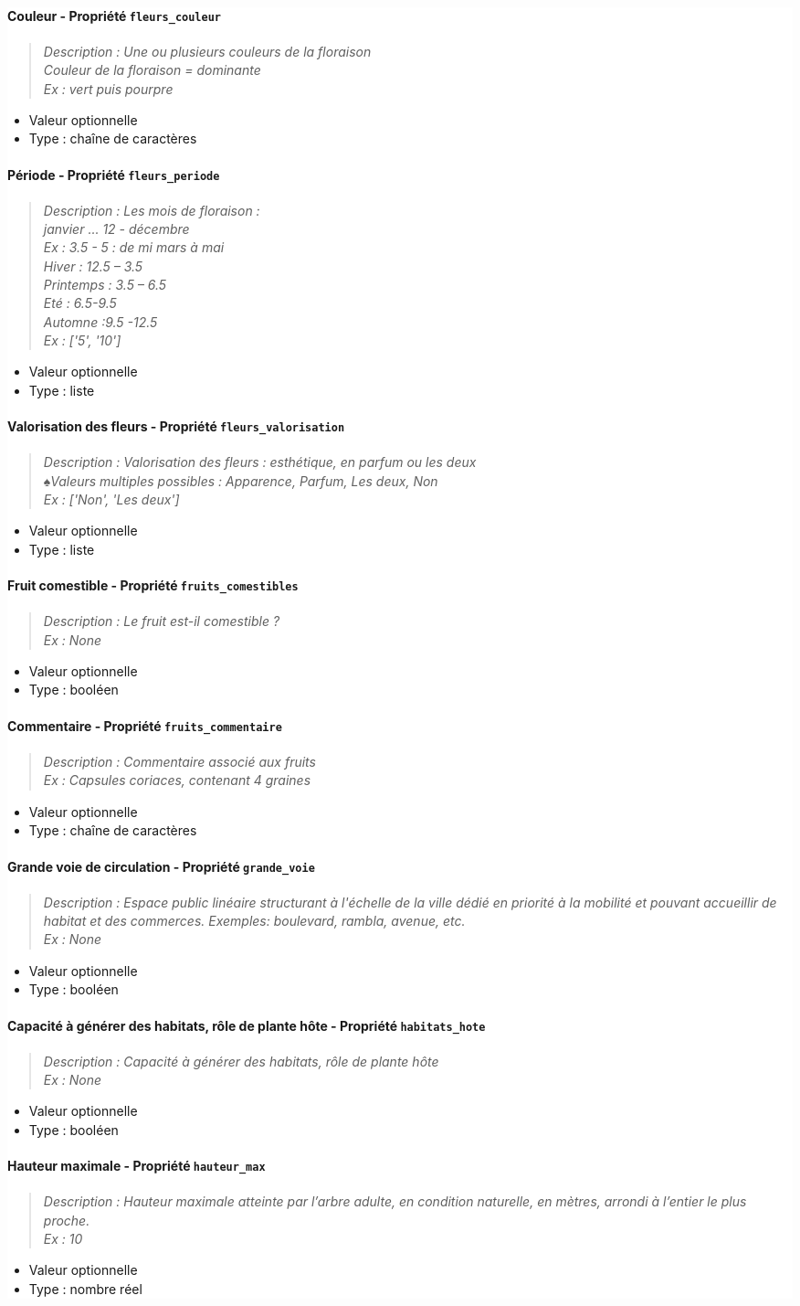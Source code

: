 #### Couleur - Propriété `fleurs_couleur`

> *Description : Une ou plusieurs couleurs de la floraison<br>Couleur de la floraison = dominante<br/>Ex : vert puis pourpre*
- Valeur optionnelle
- Type : chaîne de caractères

#### Période - Propriété `fleurs_periode`

> *Description : Les mois de floraison :<br>janvier ... 12 - décembre<br>Ex : 3.5 - 5 : de mi mars à mai<br>Hiver : 12.5 – 3.5<br>Printemps : 3.5 – 6.5<br>Eté : 6.5-9.5<br>Automne :9.5 -12.5<br/>Ex : ['5', '10']*
- Valeur optionnelle
- Type : liste

#### Valorisation des fleurs - Propriété `fleurs_valorisation`

> *Description : Valorisation des fleurs : esthétique, en parfum ou les deux<br>♠Valeurs multiples possibles : Apparence, Parfum, Les deux, Non<br/>Ex : ['Non', 'Les deux']*
- Valeur optionnelle
- Type : liste

#### Fruit comestible - Propriété `fruits_comestibles`

> *Description : Le fruit est-il comestible ?<br/>Ex : None*
- Valeur optionnelle
- Type : booléen

#### Commentaire - Propriété `fruits_commentaire`

> *Description : Commentaire associé aux fruits<br/>Ex : Capsules coriaces, contenant 4 graines*
- Valeur optionnelle
- Type : chaîne de caractères

#### Grande voie de circulation - Propriété `grande_voie`

> *Description : Espace public linéaire structurant à l'échelle de la ville dédié en priorité à la mobilité et pouvant accueillir de habitat et des commerces. Exemples: boulevard, rambla, avenue, etc.<br/>Ex : None*
- Valeur optionnelle
- Type : booléen

#### Capacité à générer des habitats, rôle de plante hôte - Propriété `habitats_hote`

> *Description : Capacité à générer des habitats, rôle de plante hôte<br/>Ex : None*
- Valeur optionnelle
- Type : booléen

#### Hauteur maximale - Propriété `hauteur_max`

> *Description : Hauteur maximale atteinte par l’arbre adulte, en condition naturelle, en mètres, arrondi à l’entier le plus proche.<br/>Ex : 10*
- Valeur optionnelle
- Type : nombre réel
